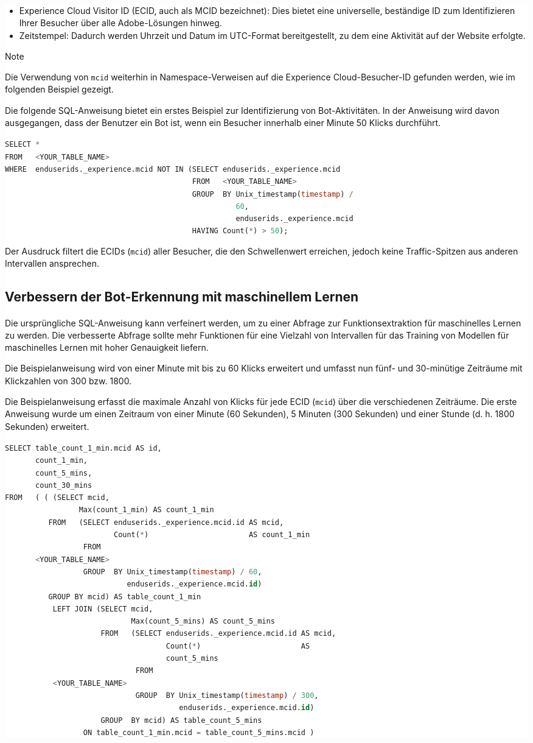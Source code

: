 * Experience Cloud Visitor ID (ECID, auch als MCID bezeichnet): Dies bietet eine universelle, beständige ID zum Identifizieren Ihrer Besucher über alle Adobe-Lösungen hinweg.
* Zeitstempel: Dadurch werden Uhrzeit und Datum im UTC-Format bereitgestellt, zu dem eine Aktivität auf der Website erfolgte.

>[!NOTE]
>
>Die Verwendung von `mcid` weiterhin in Namespace-Verweisen auf die Experience Cloud-Besucher-ID gefunden werden, wie im folgenden Beispiel gezeigt.

Die folgende SQL-Anweisung bietet ein erstes Beispiel zur Identifizierung von Bot-Aktivitäten. In der Anweisung wird davon ausgegangen, dass der Benutzer ein Bot ist, wenn ein Besucher innerhalb einer Minute 50 Klicks durchführt.

```sql
SELECT * 
FROM   <YOUR_TABLE_NAME> 
WHERE  enduserids._experience.mcid NOT IN (SELECT enduserids._experience.mcid 
                                           FROM   <YOUR_TABLE_NAME> 
                                           GROUP  BY Unix_timestamp(timestamp) / 
                                                     60, 
                                                     enduserids._experience.mcid 
                                           HAVING Count(*) > 50);  
```

Der Ausdruck filtert die ECIDs (`mcid`) aller Besucher, die den Schwellenwert erreichen, jedoch keine Traffic-Spitzen aus anderen Intervallen ansprechen.

## Verbessern der Bot-Erkennung mit maschinellem Lernen

Die ursprüngliche SQL-Anweisung kann verfeinert werden, um zu einer Abfrage zur Funktionsextraktion für maschinelles Lernen zu werden. Die verbesserte Abfrage sollte mehr Funktionen für eine Vielzahl von Intervallen für das Training von Modellen für maschinelles Lernen mit hoher Genauigkeit liefern.

Die Beispielanweisung wird von einer Minute mit bis zu 60 Klicks erweitert und umfasst nun fünf- und 30-minütige Zeiträume mit Klickzahlen von 300 bzw. 1800.

Die Beispielanweisung erfasst die maximale Anzahl von Klicks für jede ECID (`mcid`) über die verschiedenen Zeiträume. Die erste Anweisung wurde um einen Zeitraum von einer Minute (60 Sekunden), 5 Minuten (300 Sekunden) und einer Stunde (d. h. 1800 Sekunden) erweitert.

```sql
SELECT table_count_1_min.mcid AS id, 
       count_1_min, 
       count_5_mins, 
       count_30_mins 
FROM   ( ( (SELECT mcid, 
                 Max(count_1_min) AS count_1_min 
          FROM   (SELECT enduserids._experience.mcid.id AS mcid, 
                         Count(*)                       AS count_1_min 
                  FROM 
       <YOUR_TABLE_NAME> 
                  GROUP  BY Unix_timestamp(timestamp) / 60, 
                            enduserids._experience.mcid.id) 
          GROUP BY mcid) AS table_count_1_min 
           LEFT JOIN (SELECT mcid, 
                             Max(count_5_mins) AS count_5_mins 
                      FROM   (SELECT enduserids._experience.mcid.id AS mcid, 
                                     Count(*)                       AS 
                                     count_5_mins 
                              FROM 
           <YOUR_TABLE_NAME> 
                              GROUP  BY Unix_timestamp(timestamp) / 300, 
                                        enduserids._experience.mcid.id) 
                      GROUP  BY mcid) AS table_count_5_mins 
                  ON table_count_1_min.mcid = table_count_5_mins.mcid ) 
```